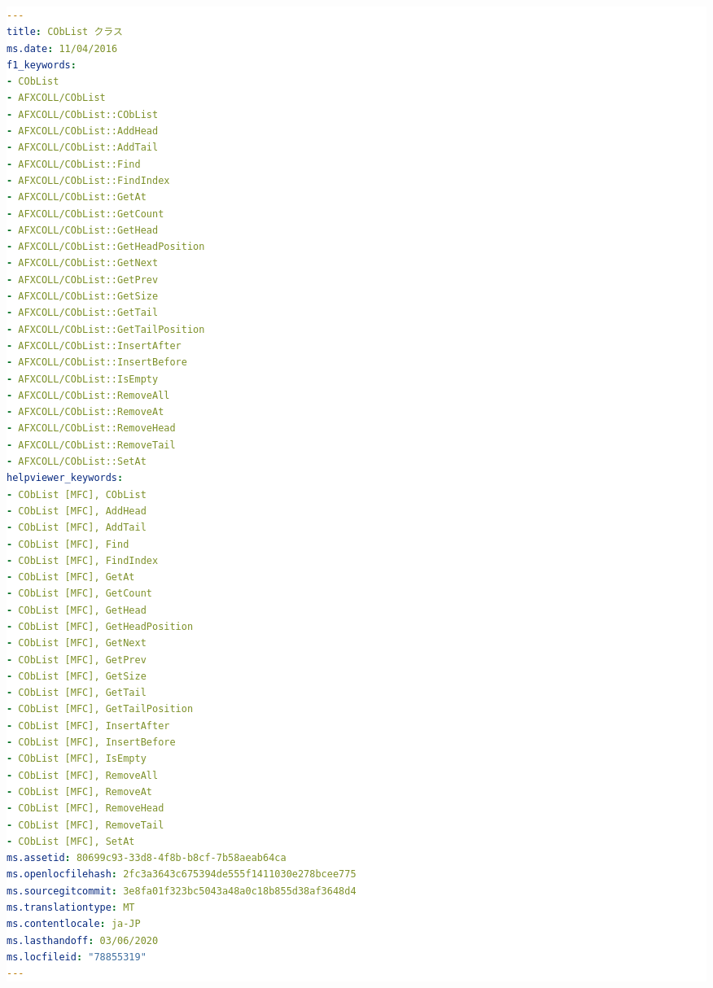 ```yaml
---
title: CObList クラス
ms.date: 11/04/2016
f1_keywords:
- CObList
- AFXCOLL/CObList
- AFXCOLL/CObList::CObList
- AFXCOLL/CObList::AddHead
- AFXCOLL/CObList::AddTail
- AFXCOLL/CObList::Find
- AFXCOLL/CObList::FindIndex
- AFXCOLL/CObList::GetAt
- AFXCOLL/CObList::GetCount
- AFXCOLL/CObList::GetHead
- AFXCOLL/CObList::GetHeadPosition
- AFXCOLL/CObList::GetNext
- AFXCOLL/CObList::GetPrev
- AFXCOLL/CObList::GetSize
- AFXCOLL/CObList::GetTail
- AFXCOLL/CObList::GetTailPosition
- AFXCOLL/CObList::InsertAfter
- AFXCOLL/CObList::InsertBefore
- AFXCOLL/CObList::IsEmpty
- AFXCOLL/CObList::RemoveAll
- AFXCOLL/CObList::RemoveAt
- AFXCOLL/CObList::RemoveHead
- AFXCOLL/CObList::RemoveTail
- AFXCOLL/CObList::SetAt
helpviewer_keywords:
- CObList [MFC], CObList
- CObList [MFC], AddHead
- CObList [MFC], AddTail
- CObList [MFC], Find
- CObList [MFC], FindIndex
- CObList [MFC], GetAt
- CObList [MFC], GetCount
- CObList [MFC], GetHead
- CObList [MFC], GetHeadPosition
- CObList [MFC], GetNext
- CObList [MFC], GetPrev
- CObList [MFC], GetSize
- CObList [MFC], GetTail
- CObList [MFC], GetTailPosition
- CObList [MFC], InsertAfter
- CObList [MFC], InsertBefore
- CObList [MFC], IsEmpty
- CObList [MFC], RemoveAll
- CObList [MFC], RemoveAt
- CObList [MFC], RemoveHead
- CObList [MFC], RemoveTail
- CObList [MFC], SetAt
ms.assetid: 80699c93-33d8-4f8b-b8cf-7b58aeab64ca
ms.openlocfilehash: 2fc3a3643c675394de555f1411030e278bcee775
ms.sourcegitcommit: 3e8fa01f323bc5043a48a0c18b855d38af3648d4
ms.translationtype: MT
ms.contentlocale: ja-JP
ms.lasthandoff: 03/06/2020
ms.locfileid: "78855319"
---
```
